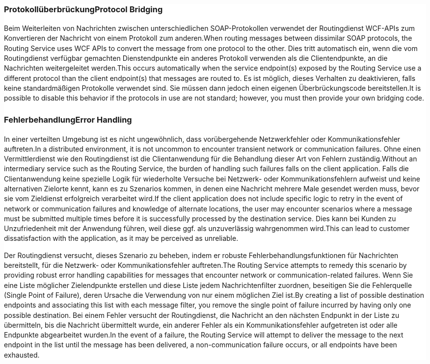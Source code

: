 ### <a name="protocol-bridging"></a><span data-ttu-id="0e7cd-150">Protokollüberbrückung</span><span class="sxs-lookup"><span data-stu-id="0e7cd-150">Protocol Bridging</span></span>  
 <span data-ttu-id="0e7cd-151">Beim Weiterleiten von Nachrichten zwischen unterschiedlichen SOAP-Protokollen verwendet der Routingdienst WCF-APIs zum Konvertieren der Nachricht von einem Protokoll zum anderen.</span><span class="sxs-lookup"><span data-stu-id="0e7cd-151">When routing messages between dissimilar SOAP protocols, the Routing Service uses WCF APIs to convert the message from one protocol to the other.</span></span> <span data-ttu-id="0e7cd-152">Dies tritt automatisch ein, wenn die vom Routingdienst verfügbar gemachten Dienstendpunkte ein anderes Protokoll verwenden als die Clientendpunkte, an die Nachrichten weitergeleitet werden.</span><span class="sxs-lookup"><span data-stu-id="0e7cd-152">This occurs automatically when the service endpoint(s) exposed by the Routing Service use a different protocol than the client endpoint(s) that messages are routed to.</span></span> <span data-ttu-id="0e7cd-153">Es ist möglich, dieses Verhalten zu deaktivieren, falls keine standardmäßigen Protokolle verwendet sind. Sie müssen dann jedoch einen eigenen Überbrückungscode bereitstellen.</span><span class="sxs-lookup"><span data-stu-id="0e7cd-153">It is possible to disable this behavior if the protocols in use are not standard; however, you must then provide your own bridging code.</span></span>
  
### <a name="error-handling"></a><span data-ttu-id="0e7cd-154">Fehlerbehandlung</span><span class="sxs-lookup"><span data-stu-id="0e7cd-154">Error Handling</span></span>  
 <span data-ttu-id="0e7cd-155">In einer verteilten Umgebung ist es nicht ungewöhnlich, dass vorübergehende Netzwerkfehler oder Kommunikationsfehler auftreten.</span><span class="sxs-lookup"><span data-stu-id="0e7cd-155">In a distributed environment, it is not uncommon to encounter transient network or communication failures.</span></span> <span data-ttu-id="0e7cd-156">Ohne einen Vermittlerdienst wie den Routingdienst ist die Clientanwendung für die Behandlung dieser Art von Fehlern zuständig.</span><span class="sxs-lookup"><span data-stu-id="0e7cd-156">Without an intermediary service such as the Routing Service, the burden of handling such failures falls on the client application.</span></span> <span data-ttu-id="0e7cd-157">Falls die Clientanwendung keine spezielle Logik für wiederholte Versuche bei Netzwerk- oder Kommunikationsfehlern aufweist und keine alternativen Zielorte kennt, kann es zu Szenarios kommen, in denen eine Nachricht mehrere Male gesendet werden muss, bevor sie vom Zieldienst erfolgreich verarbeitet wird.</span><span class="sxs-lookup"><span data-stu-id="0e7cd-157">If the client application does not include specific logic to retry in the event of network or communication failures and knowledge of alternate locations, the user may encounter scenarios where a message must be submitted multiple times before it is successfully processed by the destination service.</span></span> <span data-ttu-id="0e7cd-158">Dies kann bei Kunden zu Unzufriedenheit mit der Anwendung führen, weil diese ggf. als unzuverlässig wahrgenommen wird.</span><span class="sxs-lookup"><span data-stu-id="0e7cd-158">This can lead to customer dissatisfaction with the application, as it may be perceived as unreliable.</span></span>  
  
 <span data-ttu-id="0e7cd-159">Der Routingdienst versucht, dieses Szenario zu beheben, indem er robuste Fehlerbehandlungsfunktionen für Nachrichten bereitstellt, für die Netzwerk- oder Kommunikationsfehler auftreten.</span><span class="sxs-lookup"><span data-stu-id="0e7cd-159">The Routing Service attempts to remedy this scenario by providing robust error handling capabilities for messages that encounter network or communication-related failures.</span></span> <span data-ttu-id="0e7cd-160">Wenn Sie eine Liste möglicher Zielendpunkte erstellen und diese Liste jedem Nachrichtenfilter zuordnen, beseitigen Sie die Fehlerquelle (Single Point of Failure), deren Ursache die Verwendung von nur einem möglichen Ziel ist.</span><span class="sxs-lookup"><span data-stu-id="0e7cd-160">By creating a list of possible destination endpoints and associating this list with each message filter, you remove the single point of failure incurred by having only one possible destination.</span></span> <span data-ttu-id="0e7cd-161">Bei einem Fehler versucht der Routingdienst, die Nachricht an den nächsten Endpunkt in der Liste zu übermitteln, bis die Nachricht übermittelt wurde, ein anderer Fehler als ein Kommunikationsfehler aufgetreten ist oder alle Endpunkte abgearbeitet wurden.</span><span class="sxs-lookup"><span data-stu-id="0e7cd-161">In the event of a failure, the Routing Service will attempt to deliver the message to the next endpoint in the list until the message has been delivered, a non-communication failure occurs, or all endpoints have been exhausted.</span></span>  
  
